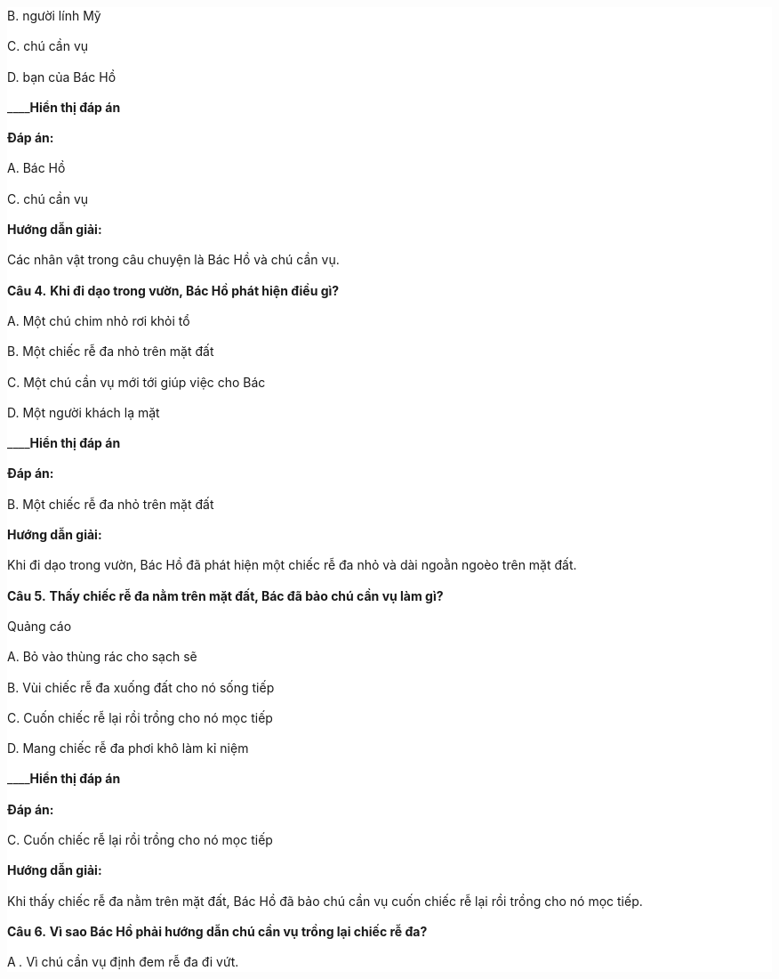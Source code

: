 B. người lính Mỹ

C. chú cần vụ

D. bạn của Bác Hồ

____**Hiển thị đáp án**

**Đáp án:**

A. Bác Hồ

C. chú cần vụ

**Hướng dẫn giải:**

Các nhân vật trong câu chuyện là Bác Hồ và chú cần vụ.

**Câu 4.** **Khi đi dạo trong vườn, Bác Hồ phát hiện điều gì?**

A. Một chú chim nhỏ rơi khỏi tổ

B. Một chiếc rễ đa nhỏ trên mặt đất

C. Một chú cần vụ mới tới giúp việc cho Bác

D. Một người khách lạ mặt

____**Hiển thị đáp án**

**Đáp án:**

B. Một chiếc rễ đa nhỏ trên mặt đất

**Hướng dẫn giải:**

Khi đi dạo trong vườn, Bác Hồ đã phát hiện một chiếc rễ đa nhỏ và dài ngoằn ngoèo trên mặt đất.

**Câu 5.** **Thấy chiếc rễ đa nằm trên mặt đất, Bác đã bảo chú cần vụ làm gì?**

Quảng cáo

A. Bỏ vào thùng rác cho sạch sẽ

B. Vùi chiếc rễ đa xuống đất cho nó sống tiếp

C. Cuốn chiếc rễ lại rồi trồng cho nó mọc tiếp

D. Mang chiếc rễ đa phơi khô làm kỉ niệm

____**Hiển thị đáp án**

**Đáp án:**

C. Cuốn chiếc rễ lại rồi trồng cho nó mọc tiếp

**Hướng dẫn giải:**

Khi thấy chiếc rễ đa nằm trên mặt đất, Bác Hồ đã bảo chú cần vụ cuốn chiếc rễ lại rồi trồng cho nó mọc tiếp.

**Câu 6.** **Vì sao Bác Hồ phải hướng dẫn chú cần vụ trồng lại chiếc rễ đa?**

A _._ Vì chú cần vụ định đem rễ đa đi vứt.
